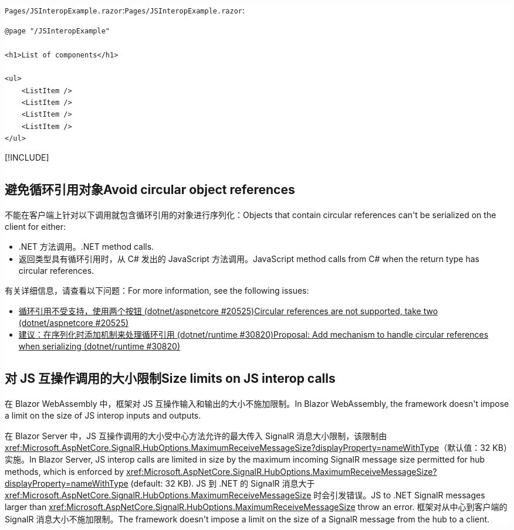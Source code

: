 <span data-ttu-id="3d98a-187">`Pages/JSInteropExample.razor`:</span><span class="sxs-lookup"><span data-stu-id="3d98a-187">`Pages/JSInteropExample.razor`:</span></span>

```razor
@page "/JSInteropExample"

<h1>List of components</h1>

<ul>
    <ListItem />
    <ListItem />
    <ListItem />
    <ListItem />
</ul>
```

[!INCLUDE[](~/blazor/includes/share-interop-code.md)]

## <a name="avoid-circular-object-references"></a><span data-ttu-id="3d98a-188">避免循环引用对象</span><span class="sxs-lookup"><span data-stu-id="3d98a-188">Avoid circular object references</span></span>

<span data-ttu-id="3d98a-189">不能在客户端上针对以下调用就包含循环引用的对象进行序列化：</span><span class="sxs-lookup"><span data-stu-id="3d98a-189">Objects that contain circular references can't be serialized on the client for either:</span></span>

* <span data-ttu-id="3d98a-190">.NET 方法调用。</span><span class="sxs-lookup"><span data-stu-id="3d98a-190">.NET method calls.</span></span>
* <span data-ttu-id="3d98a-191">返回类型具有循环引用时，从 C# 发出的 JavaScript 方法调用。</span><span class="sxs-lookup"><span data-stu-id="3d98a-191">JavaScript method calls from C# when the return type has circular references.</span></span>

<span data-ttu-id="3d98a-192">有关详细信息，请查看以下问题：</span><span class="sxs-lookup"><span data-stu-id="3d98a-192">For more information, see the following issues:</span></span>

* [<span data-ttu-id="3d98a-193">循环引用不受支持，使用两个按钮 (dotnet/aspnetcore #20525)</span><span class="sxs-lookup"><span data-stu-id="3d98a-193">Circular references are not supported, take two (dotnet/aspnetcore #20525)</span></span>](https://github.com/dotnet/aspnetcore/issues/20525)
* [<span data-ttu-id="3d98a-194">建议：在序列化时添加机制来处理循环引用 (dotnet/runtime #30820)</span><span class="sxs-lookup"><span data-stu-id="3d98a-194">Proposal: Add mechanism to handle circular references when serializing (dotnet/runtime #30820)</span></span>](https://github.com/dotnet/runtime/issues/30820)

## <a name="size-limits-on-js-interop-calls"></a><span data-ttu-id="3d98a-195">对 JS 互操作调用的大小限制</span><span class="sxs-lookup"><span data-stu-id="3d98a-195">Size limits on JS interop calls</span></span>

<span data-ttu-id="3d98a-196">在 Blazor WebAssembly 中，框架对 JS 互操作输入和输出的大小不施加限制。</span><span class="sxs-lookup"><span data-stu-id="3d98a-196">In Blazor WebAssembly, the framework doesn't impose a limit on the size of JS interop inputs and outputs.</span></span>

<span data-ttu-id="3d98a-197">在 Blazor Server 中，JS 互操作调用的大小受中心方法允许的最大传入 SignalR 消息大小限制，该限制由 <xref:Microsoft.AspNetCore.SignalR.HubOptions.MaximumReceiveMessageSize?displayProperty=nameWithType>（默认值：32 KB）实施。</span><span class="sxs-lookup"><span data-stu-id="3d98a-197">In Blazor Server, JS interop calls are limited in size by the maximum incoming SignalR message size permitted for hub methods, which is enforced by <xref:Microsoft.AspNetCore.SignalR.HubOptions.MaximumReceiveMessageSize?displayProperty=nameWithType> (default: 32 KB).</span></span> <span data-ttu-id="3d98a-198">JS 到 .NET 的 SignalR 消息大于 <xref:Microsoft.AspNetCore.SignalR.HubOptions.MaximumReceiveMessageSize> 时会引发错误。</span><span class="sxs-lookup"><span data-stu-id="3d98a-198">JS to .NET SignalR messages larger than <xref:Microsoft.AspNetCore.SignalR.HubOptions.MaximumReceiveMessageSize> throw an error.</span></span> <span data-ttu-id="3d98a-199">框架对从中心到客户端的 SignalR 消息大小不施加限制。</span><span class="sxs-lookup"><span data-stu-id="3d98a-199">The framework doesn't impose a limit on the size of a SignalR message from the hub to a client.</span></span>
